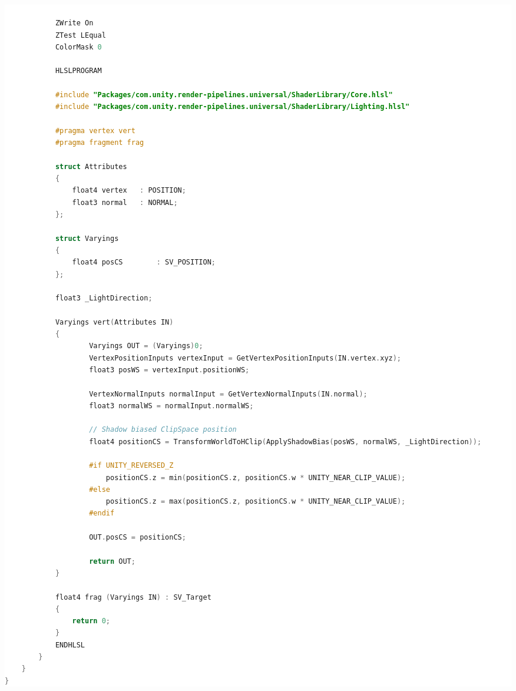 ```cpp

            ZWrite On
            ZTest LEqual
            ColorMask 0

            HLSLPROGRAM

            #include "Packages/com.unity.render-pipelines.universal/ShaderLibrary/Core.hlsl"
            #include "Packages/com.unity.render-pipelines.universal/ShaderLibrary/Lighting.hlsl"

            #pragma vertex vert
            #pragma fragment frag

            struct Attributes
            {
                float4 vertex   : POSITION;
                float3 normal   : NORMAL;
            };

            struct Varyings
            {
                float4 posCS        : SV_POSITION;
            };

            float3 _LightDirection;

            Varyings vert(Attributes IN)
            {
                    Varyings OUT = (Varyings)0;
                    VertexPositionInputs vertexInput = GetVertexPositionInputs(IN.vertex.xyz);
                    float3 posWS = vertexInput.positionWS;

                    VertexNormalInputs normalInput = GetVertexNormalInputs(IN.normal);
                    float3 normalWS = normalInput.normalWS;

                    // Shadow biased ClipSpace position
                    float4 positionCS = TransformWorldToHClip(ApplyShadowBias(posWS, normalWS, _LightDirection));

                    #if UNITY_REVERSED_Z
                        positionCS.z = min(positionCS.z, positionCS.w * UNITY_NEAR_CLIP_VALUE);
                    #else
                        positionCS.z = max(positionCS.z, positionCS.w * UNITY_NEAR_CLIP_VALUE);
                    #endif

                    OUT.posCS = positionCS;

                    return OUT;
            }

            float4 frag (Varyings IN) : SV_Target
            {
                return 0;
            }
            ENDHLSL
        }
    }
}
```
